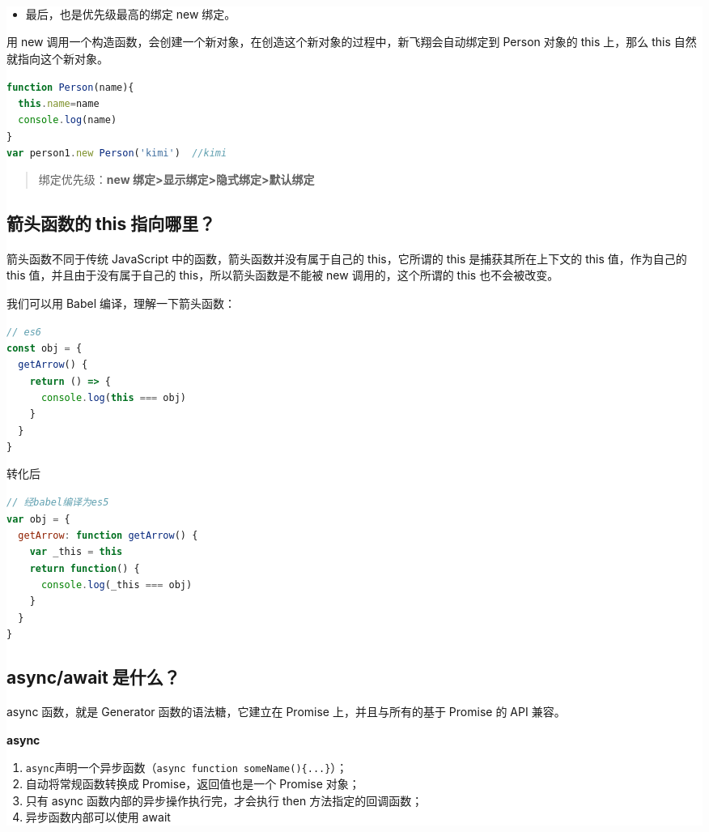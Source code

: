 - 最后，也是优先级最高的绑定 new 绑定。

用 new 调用一个构造函数，会创建一个新对象，在创造这个新对象的过程中，新飞翔会自动绑定到 Person 对象的 this 上，那么 this 自然就指向这个新对象。

```js
function Person(name){
  this.name=name
  console.log(name)
}
var person1.new Person('kimi')  //kimi
```

> 绑定优先级：**new 绑定>显示绑定>隐式绑定>默认绑定**

## 箭头函数的 this 指向哪里？

箭头函数不同于传统 JavaScript 中的函数，箭头函数并没有属于自己的 this，它所谓的 this 是捕获其所在上下文的 this 值，作为自己的 this 值，并且由于没有属于自己的 this，所以箭头函数是不能被 new 调用的，这个所谓的 this 也不会被改变。

我们可以用 Babel 编译，理解一下箭头函数：

```js
// es6
const obj = {
  getArrow() {
    return () => {
      console.log(this === obj)
    }
  }
}
```

转化后

```js
// 经babel编译为es5
var obj = {
  getArrow: function getArrow() {
    var _this = this
    return function() {
      console.log(_this === obj)
    }
  }
}
```

## async/await 是什么？

async 函数，就是 Generator 函数的语法糖，它建立在 Promise 上，并且与所有的基于 Promise 的 API 兼容。

**async**

1. `async`声明一个异步函数（`async function someName(){...}`）；
2. 自动将常规函数转换成 Promise，返回值也是一个 Promise 对象；
3. 只有 async 函数内部的异步操作执行完，才会执行 then 方法指定的回调函数；
4. 异步函数内部可以使用 await
